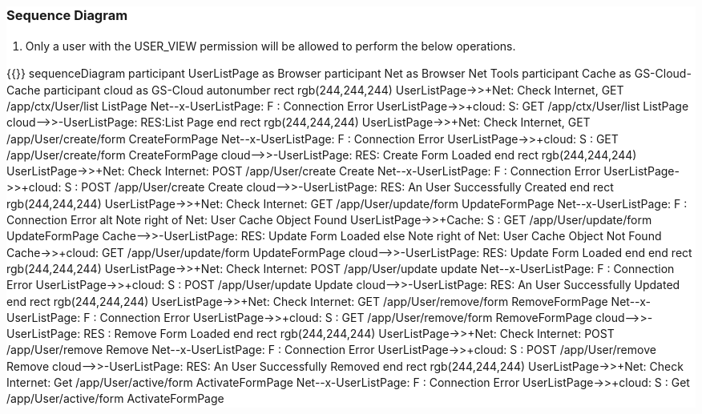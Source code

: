 ### Sequence Diagram
1. Only a user with the USER_VIEW permission will be allowed to perform the below operations.


{{<mermaid align="center">}}
sequenceDiagram
    participant UserListPage as Browser
    participant Net as Browser Net Tools
	participant Cache as GS-Cloud-Cache
    participant cloud as GS-Cloud
    autonumber
    rect rgb(244,244,244)
        UserListPage->>+Net: Check Internet, GET /app/ctx/User/list ListPage
        Net--x-UserListPage: F : Connection Error
        UserListPage->>+cloud: S:  GET /app/ctx/User/list ListPage
        cloud-->>-UserListPage: RES:List Page
    end
    rect rgb(244,244,244)
        UserListPage->>+Net: Check Internet, GET /app/User/create/form CreateFormPage
        Net--x-UserListPage: F : Connection Error
        UserListPage->>+cloud: S : GET /app/User/create/form CreateFormPage
        cloud-->>-UserListPage: RES: Create Form Loaded
    end
    rect rgb(244,244,244)
        UserListPage->>+Net: Check Internet: POST /app/User/create Create
        Net--x-UserListPage: F : Connection Error
        UserListPage->>+cloud: S : POST /app/User/create Create
        cloud-->>-UserListPage: RES: An User Successfully Created
    end
    rect rgb(244,244,244)
        UserListPage->>+Net: Check Internet: GET /app/User/update/form UpdateFormPage
        Net--x-UserListPage: F : Connection Error
        alt 
        Note right of Net: User Cache Object Found
        UserListPage->>+Cache: S : GET /app/User/update/form UpdateFormPage
        Cache-->>-UserListPage: RES: Update Form Loaded
        else 
        Note right of Net: User Cache Object Not Found
        Cache->>+cloud: GET /app/User/update/form UpdateFormPage
        cloud-->>-UserListPage: RES: Update Form Loaded
        end
    end
    rect rgb(244,244,244)
        UserListPage->>+Net: Check Internet: POST /app/User/update update
        Net--x-UserListPage: F : Connection Error
        UserListPage->>+cloud: S : POST /app/User/update Update
        cloud-->>-UserListPage: RES: An User Successfully Updated
    end
    rect rgb(244,244,244)
        UserListPage->>+Net: Check Internet: GET /app/User/remove/form RemoveFormPage
        Net--x-UserListPage: F : Connection Error
        UserListPage->>+cloud: S : GET /app/User/remove/form RemoveFormPage
        cloud-->>-UserListPage: RES : Remove Form Loaded
    end
    rect rgb(244,244,244)
        UserListPage->>+Net: Check Internet: POST /app/User/remove Remove
        Net--x-UserListPage: F : Connection Error
        UserListPage->>+cloud: S : POST /app/User/remove Remove
        cloud-->>-UserListPage: RES: An User Successfully Removed
    end
    rect rgb(244,244,244)
        UserListPage->>+Net: Check Internet: Get /app/User/active/form ActivateFormPage
        Net--x-UserListPage: F : Connection Error
		UserListPage->>+cloud: S : Get /app/User/active/form ActivateFormPage